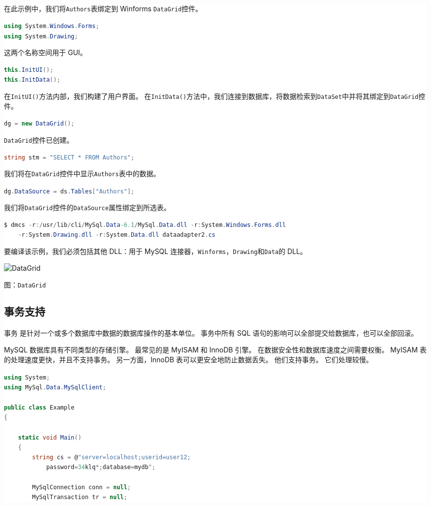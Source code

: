 在此示例中，我们将`Authors`表绑定到 Winforms `DataGrid`控件。

```cs
using System.Windows.Forms;
using System.Drawing;

```

这两个名称空间用于 GUI。

```cs
this.InitUI();
this.InitData();

```

在`InitUI()`方法内部，我们构建了用户界面。 在`InitData()`方法中，我们连接到数据库，将数据检索到`DataSet`中并将其绑定到`DataGrid`控件。

```cs
dg = new DataGrid();

```

`DataGrid`控件已创建。

```cs
string stm = "SELECT * FROM Authors";

```

我们将在`DataGrid`控件中显示`Authors`表中的数据。

```cs
dg.DataSource = ds.Tables["Authors"];

```

我们将`DataGrid`控件的`DataSource`属性绑定到所选表。

```cs
$ dmcs -r:/usr/lib/cli/MySql.Data-6.1/MySql.Data.dll -r:System.Windows.Forms.dll 
    -r:System.Drawing.dll -r:System.Data.dll dataadapter2.cs

```

要编译该示例，我们必须包括其他 DLL：用于 MySQL 连接器，`Winforms`，`Drawing`和`Data`的 DLL。

![DataGrid](img/01096affcc64a9fbfff831cb29a1c1e2.jpg)

图：`DataGrid`

## 事务支持

事务 是针对一个或多个数据库中数据的数据库操作的基本单位。 事务中所有 SQL 语句的影响可以全部提交给数据库，也可以全部回滚。

MySQL 数据库具有不同类型的存储引擎。 最常见的是 MyISAM 和 InnoDB 引擎。 在数据安全性和数据库速度之间需要权衡。 MyISAM 表的处理速度更快，并且不支持事务。 另一方面，InnoDB 表可以更安全地防止数据丢失。 他们支持事务。 它们处理较慢。

```cs
using System;
using MySql.Data.MySqlClient; 

public class Example
{

    static void Main() 
    {
        string cs = @"server=localhost;userid=user12;
            password=34klq*;database=mydb";

        MySqlConnection conn = null;
        MySqlTransaction tr = null; 

```